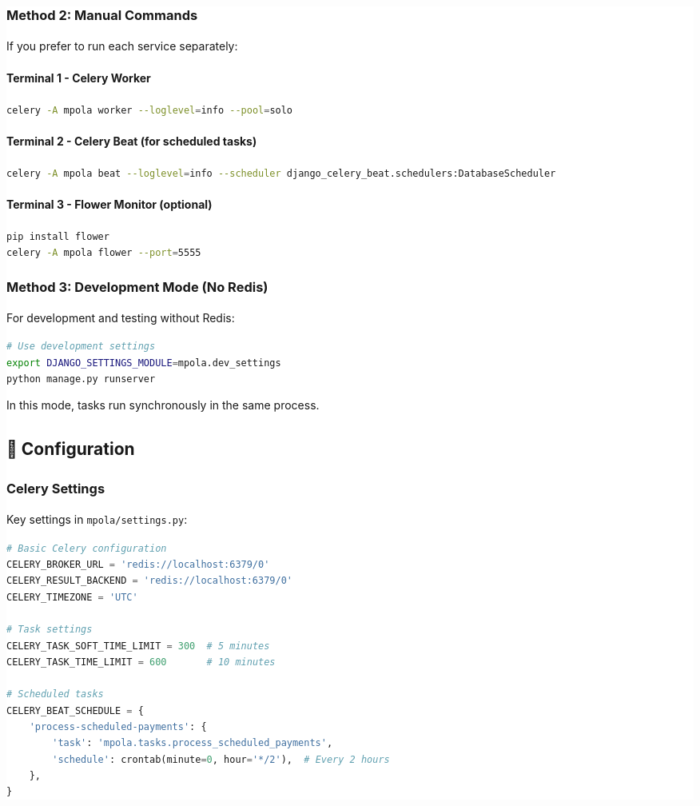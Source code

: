 ### Method 2: Manual Commands

If you prefer to run each service separately:

#### Terminal 1 - Celery Worker
```bash
celery -A mpola worker --loglevel=info --pool=solo
```

#### Terminal 2 - Celery Beat (for scheduled tasks)
```bash
celery -A mpola beat --loglevel=info --scheduler django_celery_beat.schedulers:DatabaseScheduler
```

#### Terminal 3 - Flower Monitor (optional)
```bash
pip install flower
celery -A mpola flower --port=5555
```

### Method 3: Development Mode (No Redis)

For development and testing without Redis:

```bash
# Use development settings
export DJANGO_SETTINGS_MODULE=mpola.dev_settings
python manage.py runserver
```

In this mode, tasks run synchronously in the same process.

## 🔧 Configuration

### Celery Settings

Key settings in `mpola/settings.py`:

```python
# Basic Celery configuration
CELERY_BROKER_URL = 'redis://localhost:6379/0'
CELERY_RESULT_BACKEND = 'redis://localhost:6379/0'
CELERY_TIMEZONE = 'UTC'

# Task settings
CELERY_TASK_SOFT_TIME_LIMIT = 300  # 5 minutes
CELERY_TASK_TIME_LIMIT = 600       # 10 minutes

# Scheduled tasks
CELERY_BEAT_SCHEDULE = {
    'process-scheduled-payments': {
        'task': 'mpola.tasks.process_scheduled_payments',
        'schedule': crontab(minute=0, hour='*/2'),  # Every 2 hours
    },
}
```
